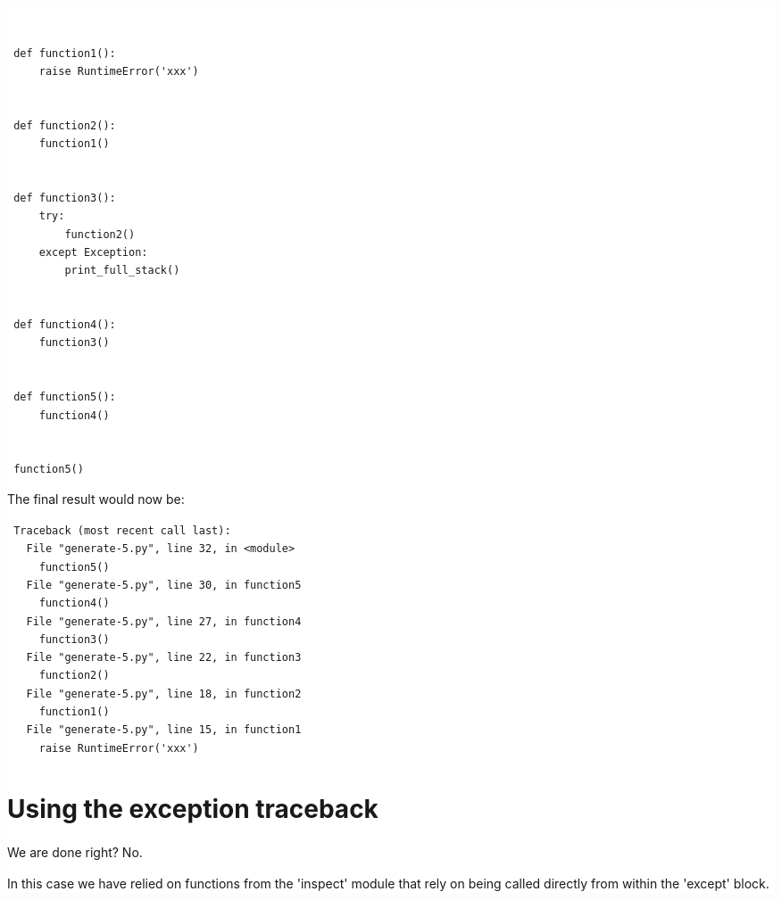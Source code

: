 ```
 
 
 def function1():  
     raise RuntimeError('xxx')
 
 
 def function2():  
     function1()
 
 
 def function3():  
     try:  
         function2()  
     except Exception:  
         print_full_stack()
 
 
 def function4():  
     function3()
 
 
 def function5():  
     function4()
 
 
 function5()
```

The final result would now be:

```
 Traceback (most recent call last):  
   File "generate-5.py", line 32, in <module>  
     function5()  
   File "generate-5.py", line 30, in function5  
     function4()  
   File "generate-5.py", line 27, in function4  
     function3()  
   File "generate-5.py", line 22, in function3  
     function2()  
   File "generate-5.py", line 18, in function2  
     function1()  
   File "generate-5.py", line 15, in function1  
     raise RuntimeError('xxx')
```

# Using the exception traceback

We are done right? No.

In this case we have relied on functions from the 'inspect' module that rely on being called directly from within the 'except' block.
